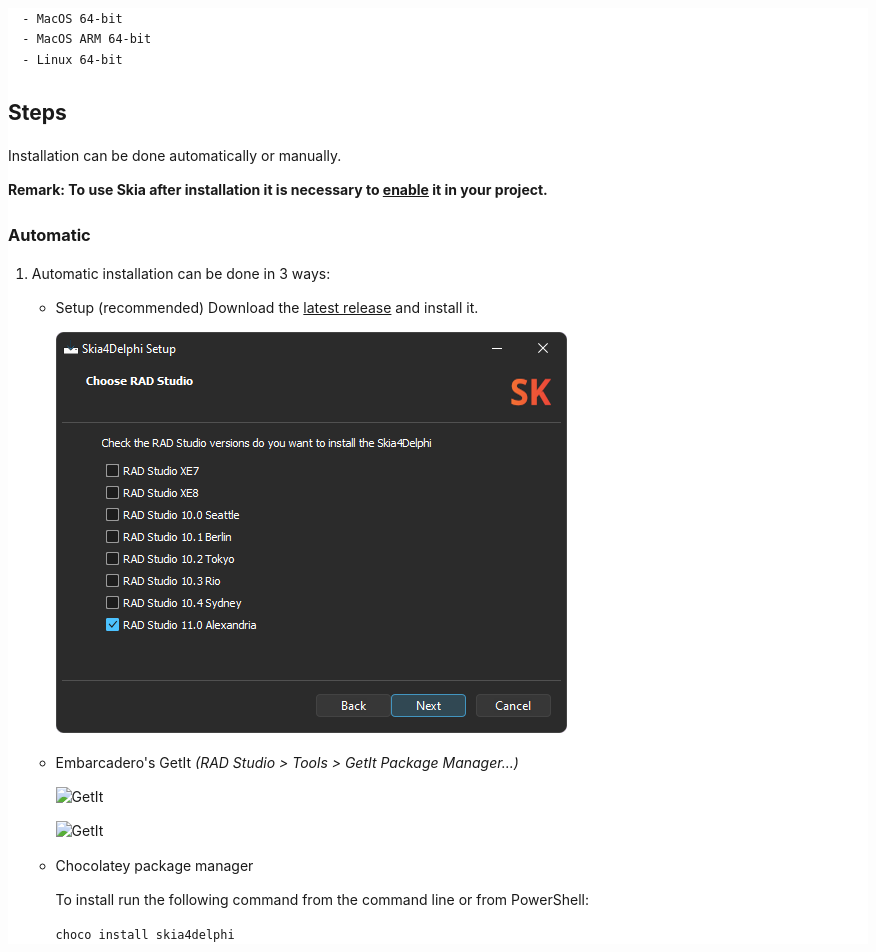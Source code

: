       - MacOS 64-bit
      - MacOS ARM 64-bit
      - Linux 64-bit


## Steps

Installation can be done automatically or manually.

**Remark: To use Skia after installation it is necessary to [enable](../README.md#enable-skia) it in your project.**

  

### Automatic

1. Automatic installation can be done in 3 ways:
   - Setup (recommended)
     Download the [latest release](../../../releases/latest) and install it.
     
     ![Skia4Delphi Installation](../Assets/Documents/installation.png)
     
   - Embarcadero's GetIt *(RAD Studio > Tools > GetIt Package Manager...)*
     
     <p><img src="https://user-images.githubusercontent.com/11139086/158433099-2ecbd6d1-4d1e-425a-93b4-4d6d5b95b40a.png#gh-light-mode-only" width="510" alt="GetIt" /></p>
     <p><img src="https://user-images.githubusercontent.com/11139086/158433116-89d5f148-fb2f-43b1-9afa-191c0c33b2b6.png#gh-dark-mode-only" width="510" alt="GetIt" /></p>
     
   - Chocolatey package manager
     
     To install run the following command from the command line or from PowerShell:
     
     ```batch
     choco install skia4delphi
     ```

